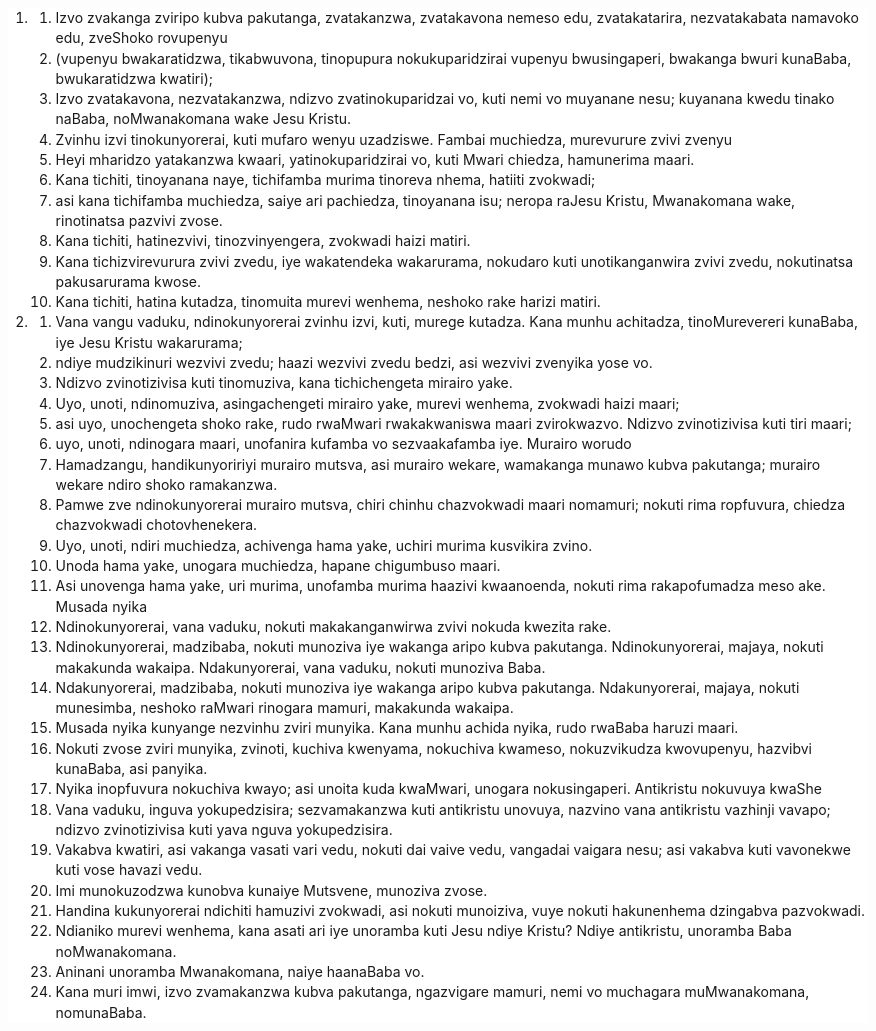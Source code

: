 <ol>
  <li>
    <ol>
      <li>Izvo zvakanga zviripo kubva pakutanga, zvatakanzwa, zvatakavona nemeso edu, zvatakatarira, nezvatakabata namavoko edu, zveShoko rovupenyu</li>
      <li>(vupenyu bwakaratidzwa, tikabwuvona, tinopupura nokukuparidzirai vupenyu bwusingaperi, bwakanga bwuri kunaBaba, bwukaratidzwa kwatiri);</li>
      <li>Izvo zvatakavona, nezvatakanzwa, ndizvo zvatinokuparidzai vo, kuti nemi vo muyanane nesu; kuyanana kwedu tinako naBaba, noMwanakomana wake Jesu Kristu.</li>
      <li>Zvinhu izvi tinokunyorerai, kuti mufaro wenyu uzadziswe. Fambai muchiedza, murevurure zvivi zvenyu</li>
      <li>Heyi mharidzo yatakanzwa kwaari, yatinokuparidzirai vo, kuti Mwari chiedza, hamunerima maari.</li>
      <li>Kana tichiti, tinoyanana naye, tichifamba murima tinoreva nhema, hatiiti zvokwadi;</li>
      <li>asi kana tichifamba muchiedza, saiye ari pachiedza, tinoyanana isu; neropa raJesu Kristu, Mwanakomana wake, rinotinatsa pazvivi zvose.</li>
      <li>Kana tichiti, hatinezvivi, tinozvinyengera, zvokwadi haizi matiri.</li>
      <li>Kana tichizvirevurura zvivi zvedu, iye wakatendeka wakarurama, nokudaro kuti unotikanganwira zvivi zvedu, nokutinatsa pakusarurama kwose.</li>
      <li>Kana tichiti, hatina kutadza, tinomuita murevi wenhema, neshoko rake harizi matiri.</li>
    </ol>
  </li>
  <li>
    <ol>
      <li>Vana vangu vaduku, ndinokunyorerai zvinhu izvi, kuti, murege kutadza. Kana munhu achitadza, tinoMurevereri kunaBaba, iye Jesu Kristu wakarurama;</li>
      <li>ndiye mudzikinuri wezvivi zvedu; haazi wezvivi zvedu bedzi, asi wezvivi zvenyika yose vo.</li>
      <li>Ndizvo zvinotizivisa kuti tinomuziva, kana tichichengeta mirairo yake.</li>
      <li>Uyo, unoti, ndinomuziva, asingachengeti mirairo yake, murevi wenhema, zvokwadi haizi maari;</li>
      <li>asi uyo, unochengeta shoko rake, rudo rwaMwari rwakakwaniswa maari zvirokwazvo. Ndizvo zvinotizivisa kuti tiri maari;</li>
      <li>uyo, unoti, ndinogara maari, unofanira kufamba vo sezvaakafamba iye. Murairo worudo</li>
      <li>Hamadzangu, handikunyoririyi murairo mutsva, asi murairo wekare, wamakanga munawo kubva pakutanga; murairo wekare ndiro shoko ramakanzwa.</li>
      <li>Pamwe zve ndinokunyorerai murairo mutsva, chiri chinhu chazvokwadi maari nomamuri; nokuti rima ropfuvura, chiedza chazvokwadi chotovhenekera.</li>
      <li>Uyo, unoti, ndiri muchiedza, achivenga hama yake, uchiri murima kusvikira zvino.</li>
      <li>Unoda hama yake, unogara muchiedza, hapane chigumbuso maari.</li>
      <li>Asi unovenga hama yake, uri murima, unofamba murima haazivi kwaanoenda, nokuti rima rakapofumadza meso ake. Musada nyika</li>
      <li>Ndinokunyorerai, vana vaduku, nokuti makakanganwirwa zvivi nokuda kwezita rake.</li>
      <li>Ndinokunyorerai, madzibaba, nokuti munoziva iye wakanga aripo kubva pakutanga. Ndinokunyorerai, majaya, nokuti makakunda wakaipa. Ndakunyorerai, vana vaduku, nokuti munoziva Baba.</li>
      <li>Ndakunyorerai, madzibaba, nokuti munoziva iye wakanga aripo kubva pakutanga. Ndakunyorerai, majaya, nokuti munesimba, neshoko raMwari rinogara mamuri, makakunda wakaipa.</li>
      <li>Musada nyika kunyange nezvinhu zviri munyika. Kana munhu achida nyika, rudo rwaBaba haruzi maari.</li>
      <li>Nokuti zvose zviri munyika, zvinoti, kuchiva kwenyama, nokuchiva kwameso, nokuzvikudza kwovupenyu, hazvibvi kunaBaba, asi panyika.</li>
      <li>Nyika inopfuvura nokuchiva kwayo; asi unoita kuda kwaMwari, unogara nokusingaperi. Antikristu nokuvuya kwaShe</li>
      <li>Vana vaduku, inguva yokupedzisira; sezvamakanzwa kuti antikristu unovuya, nazvino vana antikristu vazhinji vavapo; ndizvo zvinotizivisa kuti yava nguva yokupedzisira.</li>
      <li>Vakabva kwatiri, asi vakanga vasati vari vedu, nokuti dai vaive vedu, vangadai vaigara nesu; asi vakabva kuti vavonekwe kuti vose havazi vedu.</li>
      <li>Imi munokuzodzwa kunobva kunaiye Mutsvene, munoziva zvose.</li>
      <li>Handina kukunyorerai ndichiti hamuzivi zvokwadi, asi nokuti munoiziva, vuye nokuti hakunenhema dzingabva pazvokwadi.</li>
      <li>Ndianiko murevi wenhema, kana asati ari iye unoramba kuti Jesu ndiye Kristu? Ndiye antikristu, unoramba Baba noMwanakomana.</li>
      <li>Aninani unoramba Mwanakomana, naiye haanaBaba vo.</li>
      <li>Kana muri imwi, izvo zvamakanzwa kubva pakutanga, ngazvigare mamuri, nemi vo muchagara muMwanakomana, nomunaBaba.</li>